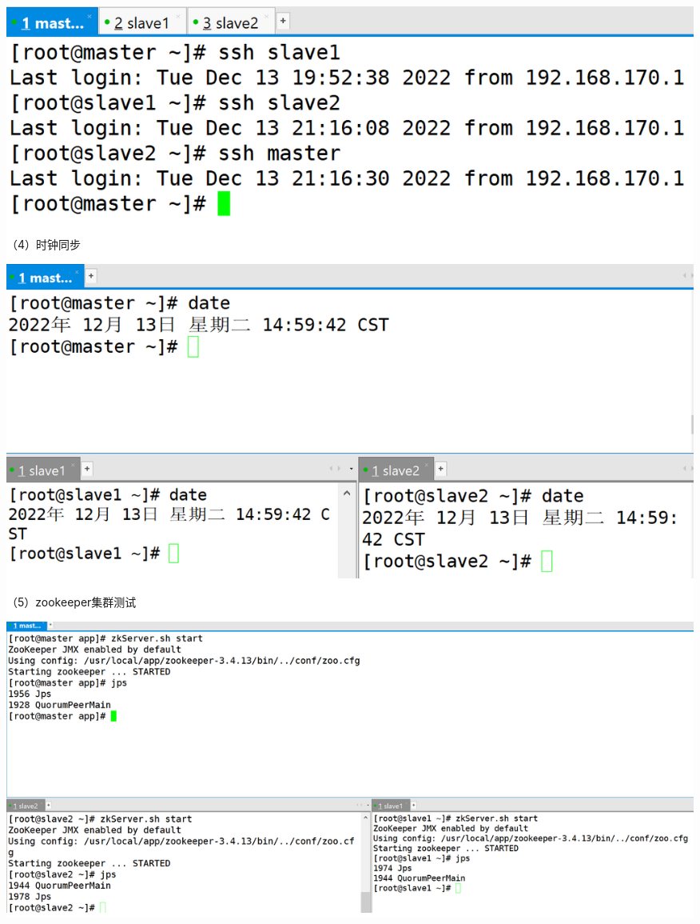 ![image-20221213211732466](Hadoop%20HA%E9%AB%98%E5%8F%AF%E7%94%A8%E9%85%8D%E7%BD%AE.assets/image-20221213211732466.png)

（4）时钟同步

![image-20221213145956617](Hadoop%20HA%E9%AB%98%E5%8F%AF%E7%94%A8%E9%85%8D%E7%BD%AE.assets/image-20221213145956617.png)

（5）zookeeper集群测试

![image-20221117194224306](Hadoop%20HA%E9%AB%98%E5%8F%AF%E7%94%A8%E9%85%8D%E7%BD%AE.assets/image-20221117194224306.png)
